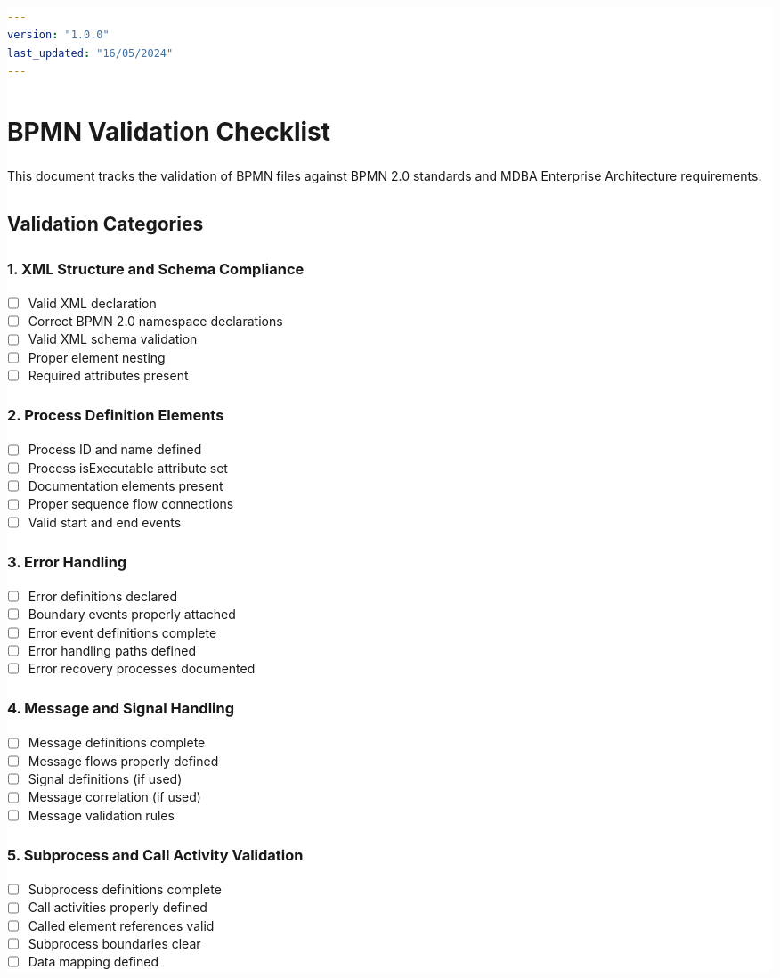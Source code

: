 ```yaml
---
version: "1.0.0"
last_updated: "16/05/2024"
---
```

# BPMN Validation Checklist

This document tracks the validation of BPMN files against BPMN 2.0 standards and MDBA Enterprise Architecture requirements.

## Validation Categories

### 1. XML Structure and Schema Compliance
- [ ] Valid XML declaration
- [ ] Correct BPMN 2.0 namespace declarations
- [ ] Valid XML schema validation
- [ ] Proper element nesting
- [ ] Required attributes present

### 2. Process Definition Elements
- [ ] Process ID and name defined
- [ ] Process isExecutable attribute set
- [ ] Documentation elements present
- [ ] Proper sequence flow connections
- [ ] Valid start and end events

### 3. Error Handling
- [ ] Error definitions declared
- [ ] Boundary events properly attached
- [ ] Error event definitions complete
- [ ] Error handling paths defined
- [ ] Error recovery processes documented

### 4. Message and Signal Handling
- [ ] Message definitions complete
- [ ] Message flows properly defined
- [ ] Signal definitions (if used)
- [ ] Message correlation (if used)
- [ ] Message validation rules

### 5. Subprocess and Call Activity Validation
- [ ] Subprocess definitions complete
- [ ] Call activities properly defined
- [ ] Called element references valid
- [ ] Subprocess boundaries clear
- [ ] Data mapping defined
